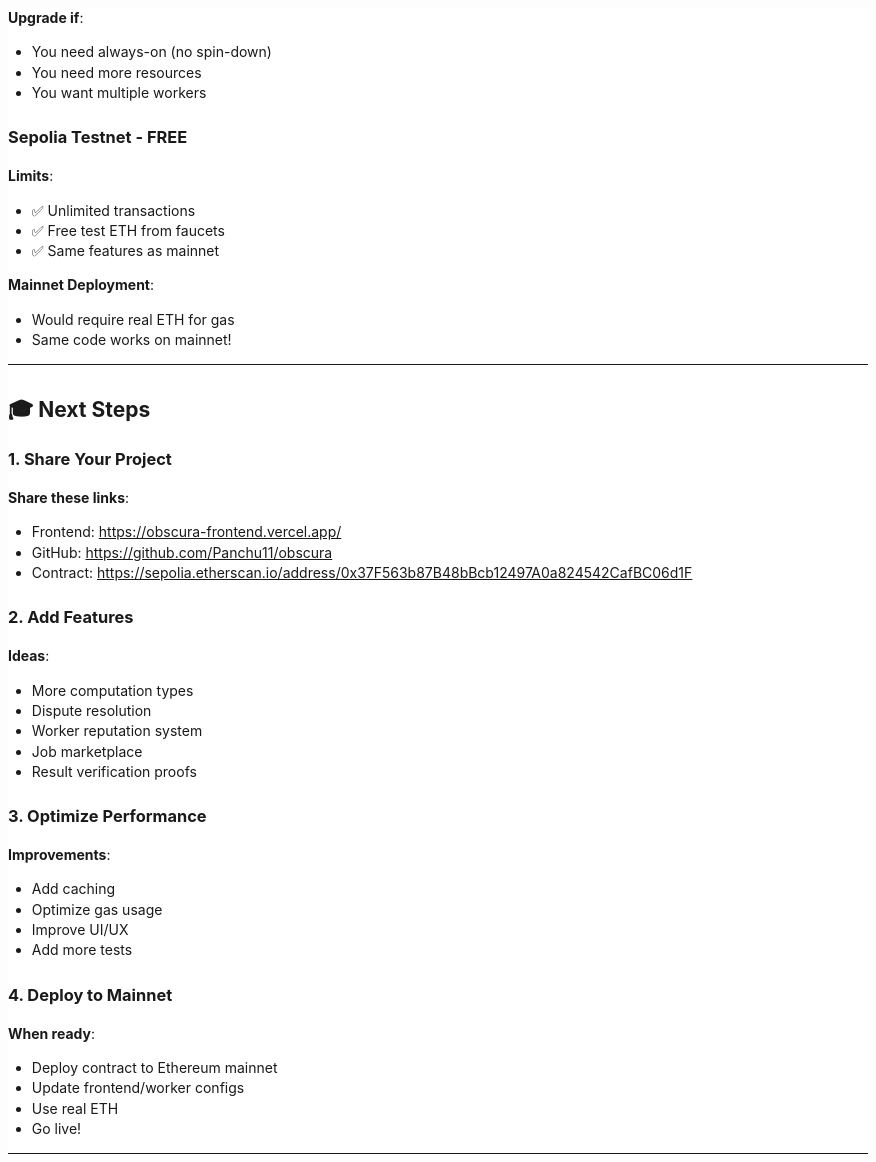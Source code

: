 **Upgrade if**:
- You need always-on (no spin-down)
- You need more resources
- You want multiple workers

### Sepolia Testnet - FREE

**Limits**:
- ✅ Unlimited transactions
- ✅ Free test ETH from faucets
- ✅ Same features as mainnet

**Mainnet Deployment**:
- Would require real ETH for gas
- Same code works on mainnet!

---

## 🎓 Next Steps

### 1. Share Your Project

**Share these links**:
- Frontend: https://obscura-frontend.vercel.app/
- GitHub: https://github.com/Panchu11/obscura
- Contract: https://sepolia.etherscan.io/address/0x37F563b87B48bBcb12497A0a824542CafBC06d1F

### 2. Add Features

**Ideas**:
- More computation types
- Dispute resolution
- Worker reputation system
- Job marketplace
- Result verification proofs

### 3. Optimize Performance

**Improvements**:
- Add caching
- Optimize gas usage
- Improve UI/UX
- Add more tests

### 4. Deploy to Mainnet

**When ready**:
- Deploy contract to Ethereum mainnet
- Update frontend/worker configs
- Use real ETH
- Go live!

---
